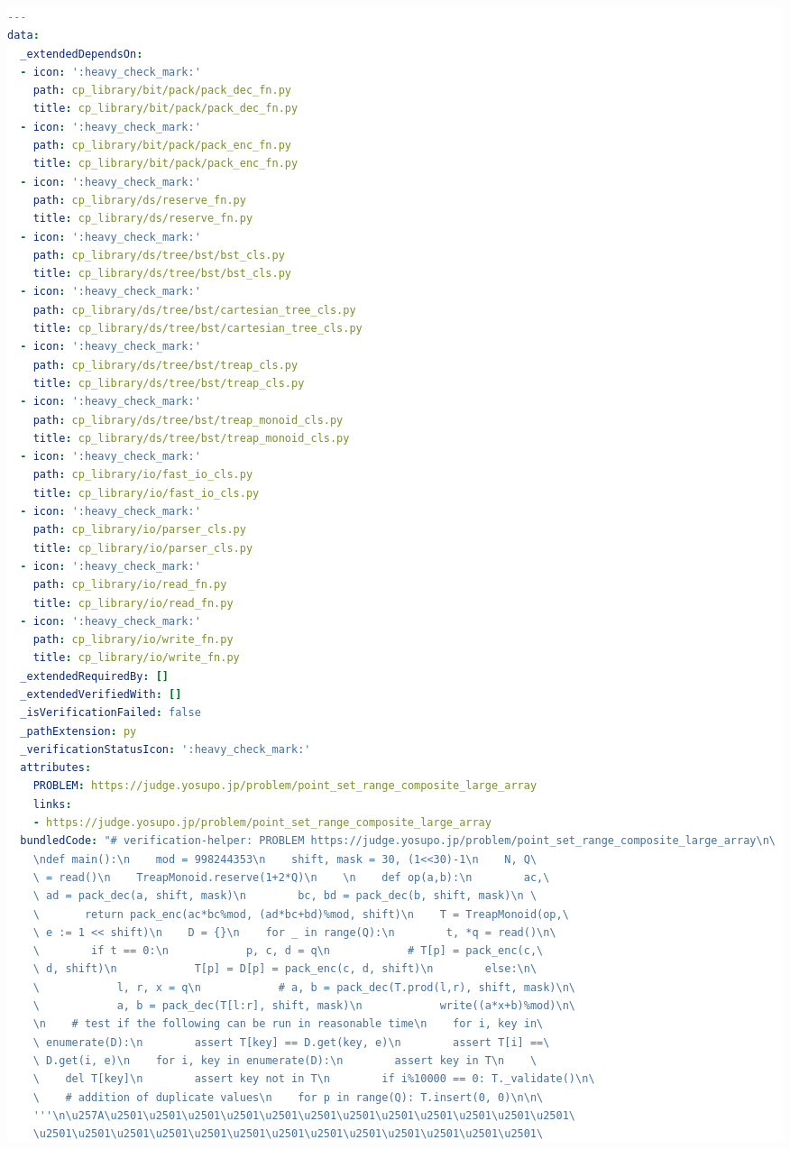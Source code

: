 ```yaml
---
data:
  _extendedDependsOn:
  - icon: ':heavy_check_mark:'
    path: cp_library/bit/pack/pack_dec_fn.py
    title: cp_library/bit/pack/pack_dec_fn.py
  - icon: ':heavy_check_mark:'
    path: cp_library/bit/pack/pack_enc_fn.py
    title: cp_library/bit/pack/pack_enc_fn.py
  - icon: ':heavy_check_mark:'
    path: cp_library/ds/reserve_fn.py
    title: cp_library/ds/reserve_fn.py
  - icon: ':heavy_check_mark:'
    path: cp_library/ds/tree/bst/bst_cls.py
    title: cp_library/ds/tree/bst/bst_cls.py
  - icon: ':heavy_check_mark:'
    path: cp_library/ds/tree/bst/cartesian_tree_cls.py
    title: cp_library/ds/tree/bst/cartesian_tree_cls.py
  - icon: ':heavy_check_mark:'
    path: cp_library/ds/tree/bst/treap_cls.py
    title: cp_library/ds/tree/bst/treap_cls.py
  - icon: ':heavy_check_mark:'
    path: cp_library/ds/tree/bst/treap_monoid_cls.py
    title: cp_library/ds/tree/bst/treap_monoid_cls.py
  - icon: ':heavy_check_mark:'
    path: cp_library/io/fast_io_cls.py
    title: cp_library/io/fast_io_cls.py
  - icon: ':heavy_check_mark:'
    path: cp_library/io/parser_cls.py
    title: cp_library/io/parser_cls.py
  - icon: ':heavy_check_mark:'
    path: cp_library/io/read_fn.py
    title: cp_library/io/read_fn.py
  - icon: ':heavy_check_mark:'
    path: cp_library/io/write_fn.py
    title: cp_library/io/write_fn.py
  _extendedRequiredBy: []
  _extendedVerifiedWith: []
  _isVerificationFailed: false
  _pathExtension: py
  _verificationStatusIcon: ':heavy_check_mark:'
  attributes:
    PROBLEM: https://judge.yosupo.jp/problem/point_set_range_composite_large_array
    links:
    - https://judge.yosupo.jp/problem/point_set_range_composite_large_array
  bundledCode: "# verification-helper: PROBLEM https://judge.yosupo.jp/problem/point_set_range_composite_large_array\n\
    \ndef main():\n    mod = 998244353\n    shift, mask = 30, (1<<30)-1\n    N, Q\
    \ = read()\n    TreapMonoid.reserve(1+2*Q)\n    \n    def op(a,b):\n        ac,\
    \ ad = pack_dec(a, shift, mask)\n        bc, bd = pack_dec(b, shift, mask)\n \
    \       return pack_enc(ac*bc%mod, (ad*bc+bd)%mod, shift)\n    T = TreapMonoid(op,\
    \ e := 1 << shift)\n    D = {}\n    for _ in range(Q):\n        t, *q = read()\n\
    \        if t == 0:\n            p, c, d = q\n            # T[p] = pack_enc(c,\
    \ d, shift)\n            T[p] = D[p] = pack_enc(c, d, shift)\n        else:\n\
    \            l, r, x = q\n            # a, b = pack_dec(T.prod(l,r), shift, mask)\n\
    \            a, b = pack_dec(T[l:r], shift, mask)\n            write((a*x+b)%mod)\n\
    \n    # test if the following can be run in reasonable time\n    for i, key in\
    \ enumerate(D):\n        assert T[key] == D.get(key, e)\n        assert T[i] ==\
    \ D.get(i, e)\n    for i, key in enumerate(D):\n        assert key in T\n    \
    \    del T[key]\n        assert key not in T\n        if i%10000 == 0: T._validate()\n\
    \    # addition of duplicate values\n    for p in range(Q): T.insert(0, 0)\n\n\
    '''\n\u257A\u2501\u2501\u2501\u2501\u2501\u2501\u2501\u2501\u2501\u2501\u2501\u2501\
    \u2501\u2501\u2501\u2501\u2501\u2501\u2501\u2501\u2501\u2501\u2501\u2501\u2501\
```